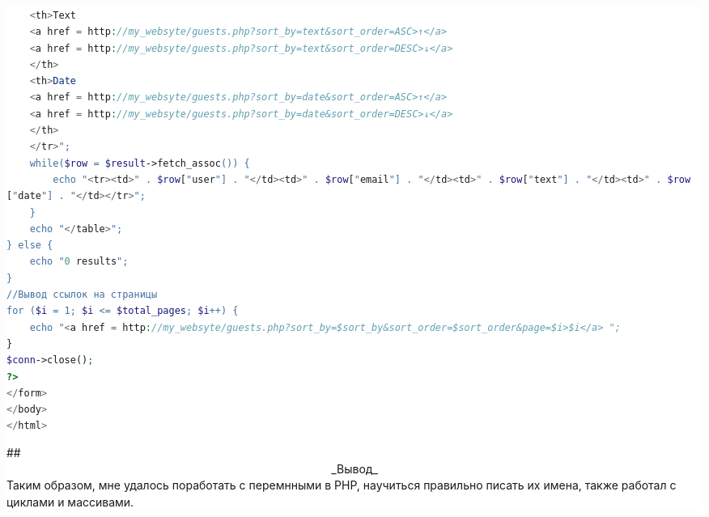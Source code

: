 ```php
    <th>Text
    <a href = http://my_websyte/guests.php?sort_by=text&sort_order=ASC>↑</a>
    <a href = http://my_websyte/guests.php?sort_by=text&sort_order=DESC>↓</a>
    </th>
    <th>Date
    <a href = http://my_websyte/guests.php?sort_by=date&sort_order=ASC>↑</a>
    <a href = http://my_websyte/guests.php?sort_by=date&sort_order=DESC>↓</a>
    </th>
    </tr>";
    while($row = $result->fetch_assoc()) {
        echo "<tr><td>" . $row["user"] . "</td><td>" . $row["email"] . "</td><td>" . $row["text"] . "</td><td>" . $row["date"] . "</td></tr>";
    }
    echo "</table>";
} else {
    echo "0 results";
}
//Вывод ссылок на страницы
for ($i = 1; $i <= $total_pages; $i++) {
    echo "<a href = http://my_websyte/guests.php?sort_by=$sort_by&sort_order=$sort_order&page=$i>$i</a> ";
}
$conn->close();
?>
</form>
</body>
</html>
```
</p></b></center>
## <center>_Вывод_</center>
Таким образом, мне удалось поработать с перемнными в PHP, научиться правильно писать их имена, также работал с циклами  и массивами.
